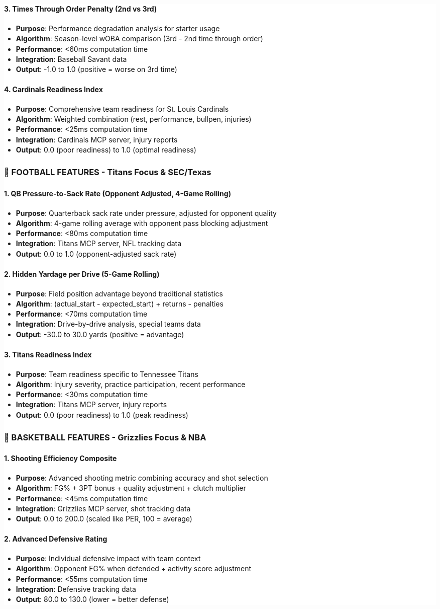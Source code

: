 #### 3. Times Through Order Penalty (2nd vs 3rd)
- **Purpose**: Performance degradation analysis for starter usage
- **Algorithm**: Season-level wOBA comparison (3rd - 2nd time through order)
- **Performance**: <60ms computation time
- **Integration**: Baseball Savant data
- **Output**: -1.0 to 1.0 (positive = worse on 3rd time)

#### 4. Cardinals Readiness Index
- **Purpose**: Comprehensive team readiness for St. Louis Cardinals
- **Algorithm**: Weighted combination (rest, performance, bullpen, injuries)
- **Performance**: <25ms computation time
- **Integration**: Cardinals MCP server, injury reports
- **Output**: 0.0 (poor readiness) to 1.0 (optimal readiness)

### 🏈 FOOTBALL FEATURES - Titans Focus & SEC/Texas

#### 1. QB Pressure-to-Sack Rate (Opponent Adjusted, 4-Game Rolling)
- **Purpose**: Quarterback sack rate under pressure, adjusted for opponent quality
- **Algorithm**: 4-game rolling average with opponent pass blocking adjustment
- **Performance**: <80ms computation time
- **Integration**: Titans MCP server, NFL tracking data
- **Output**: 0.0 to 1.0 (opponent-adjusted sack rate)

#### 2. Hidden Yardage per Drive (5-Game Rolling)
- **Purpose**: Field position advantage beyond traditional statistics
- **Algorithm**: (actual_start - expected_start) + returns - penalties
- **Performance**: <70ms computation time
- **Integration**: Drive-by-drive analysis, special teams data
- **Output**: -30.0 to 30.0 yards (positive = advantage)

#### 3. Titans Readiness Index
- **Purpose**: Team readiness specific to Tennessee Titans
- **Algorithm**: Injury severity, practice participation, recent performance
- **Performance**: <30ms computation time
- **Integration**: Titans MCP server, injury reports
- **Output**: 0.0 (poor readiness) to 1.0 (peak readiness)

### 🏀 BASKETBALL FEATURES - Grizzlies Focus & NBA

#### 1. Shooting Efficiency Composite
- **Purpose**: Advanced shooting metric combining accuracy and shot selection
- **Algorithm**: FG% + 3PT bonus + quality adjustment + clutch multiplier
- **Performance**: <45ms computation time
- **Integration**: Grizzlies MCP server, shot tracking data
- **Output**: 0.0 to 200.0 (scaled like PER, 100 = average)

#### 2. Advanced Defensive Rating
- **Purpose**: Individual defensive impact with team context
- **Algorithm**: Opponent FG% when defended + activity score adjustment
- **Performance**: <55ms computation time
- **Integration**: Defensive tracking data
- **Output**: 80.0 to 130.0 (lower = better defense)
